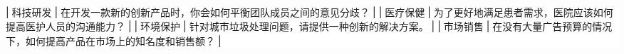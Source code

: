 | 科技研发                            | 在开发一款新的创新产品时，你会如何平衡团队成员之间的意见分歧？                                                                                                                                                                                                                                                                                                                                                                                                                                                                                                                                                                                                                                                                                                                                                                                                                                                                                                                                                                                                                                                                                                                                                                                                                                                                                                                 |
| 医疗保健                            | 为了更好地满足患者需求，医院应该如何提高医护人员的沟通能力？                                                                                                                                                                                                                                                                                                                                                                                                                                                                                                                                                                                                                                                                                                                                                                                                                                                                                                                                                                                                                                                                                                                                                                                                                                                                                                                 |
| 环境保护                            | 针对城市垃圾处理问题，请提供一种创新的解决方案。                                                                                                                                                                                                                                                                                                                                                                                                                                                                                                                                                                                                                                                                                                                                                                                                                                                                                                                                                                                                                                                                                                                                                                                                                                                                                                                                     |
| 市场销售                            | 在没有大量广告预算的情况下，如何提高产品在市场上的知名度和销售额？                                                                                                                                                                                                                                                                                                                                                                                                                                                                                                                                                                                                                                                                                                                                                                                                                                                                                                                                                                                                                                                                                                                                                                                                                                                                                                                 |